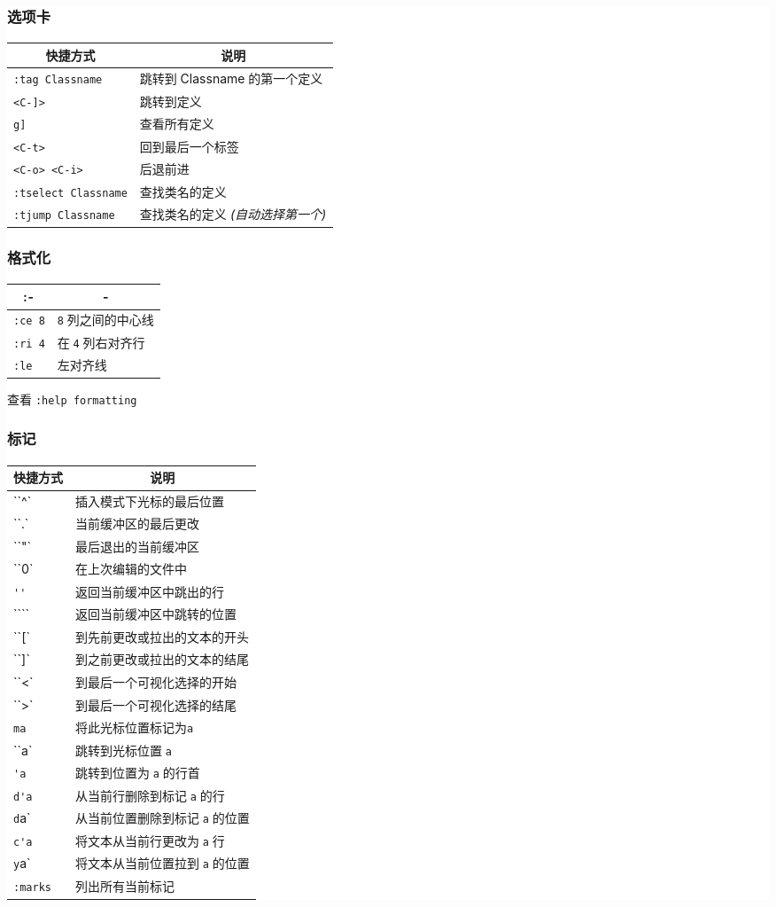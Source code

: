 ### 选项卡

| 快捷方式             | 说明                              |
| -------------------- | --------------------------------- |
| `:tag Classname`     | 跳转到 Classname 的第一个定义     |
| `<C-]>`              | 跳转到定义                        |
| `g]`                 | 查看所有定义                      |
| `<C-t>`              | 回到最后一个标签                  |
| `<C-o> <C-i>`        | 后退前进                          |
| `:tselect Classname` | 查找类名的定义                    |
| `:tjump Classname`   | 查找类名的定义 *(自动选择第一个)* |

### 格式化

| :-      | -                  |
| ------- | ------------------ |
| `:ce 8` | `8` 列之间的中心线 |
| `:ri 4` | 在 `4` 列右对齐行  |
| `:le`   | 左对齐线           |

查看 `:help formatting`

### 标记

| 快捷方式    | 说明                            |
| ----------- | ------------------------------- |
| ``^`        | 插入模式下光标的最后位置        |
| ``.`        | 当前缓冲区的最后更改            |
| ``"`        | 最后退出的当前缓冲区            |
| ``0`        | 在上次编辑的文件中              |
| `''`        | 返回当前缓冲区中跳出的行        |
| ````        | 返回当前缓冲区中跳转的位置      |
| ``[`        | 到先前更改或拉出的文本的开头    |
| ``]`        | 到之前更改或拉出的文本的结尾    |
| ``<`        | 到最后一个可视化选择的开始      |
| ``>`        | 到最后一个可视化选择的结尾      |
| `ma`        | 将此光标位置标记为`a`           |
| ``a`        | 跳转到光标位置 `a`               |
| `'a`        | 跳转到位置为 `a` 的行首         |
| `d'a`       | 从当前行删除到标记 `a` 的行     |
| `d`a`       | 从当前位置删除到标记 `a` 的位置 |
| `c'a`       | 将文本从当前行更改为 `a` 行     |
| `y`a`       | 将文本从当前位置拉到 `a` 的位置 |
| `:marks`    | 列出所有当前标记                |